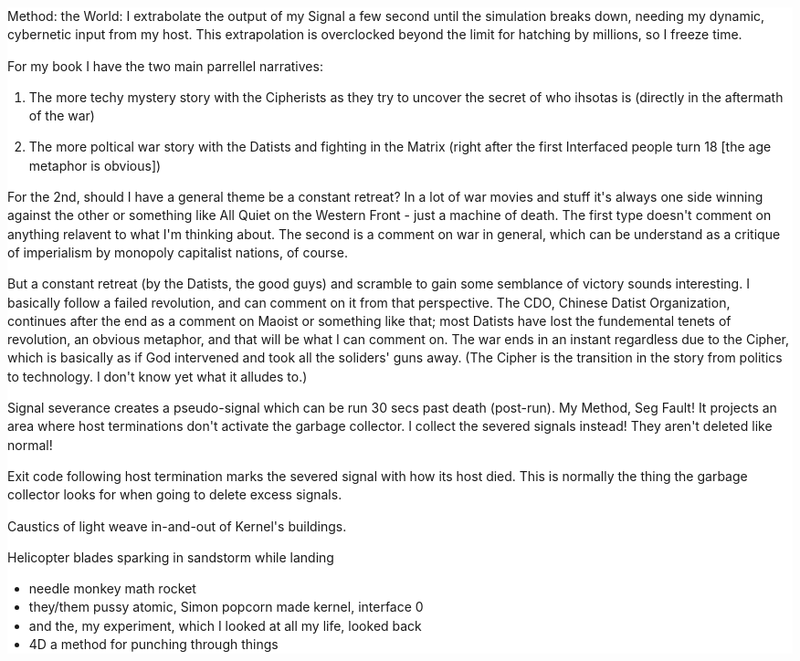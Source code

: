 Method: the World: I extrabolate the output of my Signal a few second until the
simulation breaks down, needing my dynamic, cybernetic input from my host. This
extrapolation is overclocked beyond the limit for hatching by millions, so I
freeze time.


For my book I have the two main parrellel narratives:

1) The more techy mystery story with the Cipherists as they try to uncover the
   secret of who ihsotas is (directly in the aftermath of the war)

2) The more poltical war story with the Datists and fighting in the Matrix
   (right after the first Interfaced people turn 18 [the age metaphor is
   obvious])

For the 2nd, should I have a general theme be a constant retreat? In a lot of
war movies and stuff it's always one side winning against the other or something
like All Quiet on the Western Front - just a machine of death. The first type
doesn't comment on anything relavent to what I'm thinking about. The second is a
comment on war in general, which can be understand as a critique of imperialism
by monopoly capitalist nations, of course.

But a constant retreat (by the Datists, the good guys) and scramble to gain some
semblance of victory sounds interesting. I basically follow a failed revolution,
and can comment on it from that perspective. The CDO, Chinese Datist
Organization, continues after the end as a comment on Maoist or something like
that; most Datists have lost the fundemental tenets of revolution, an obvious
metaphor, and that will be what I can comment on. The war ends in an instant
regardless due to the Cipher, which is basically as if God intervened and took
all the soliders' guns away. (The Cipher is the transition in the story from
politics to technology. I don't know yet what it alludes to.)



Signal severance creates a pseudo-signal which can be run 30 secs past death
(post-run). My Method, Seg Fault! It projects an area where host terminations
don't activate the garbage collector. I collect the severed signals instead!
They aren't deleted like normal!

Exit code following host termination marks the severed signal with how its host
died. This is normally the thing the garbage collector looks for when going to
delete excess signals.


Caustics of light weave in-and-out of Kernel's buildings.


Helicopter blades sparking in sandstorm while landing




- needle monkey math rocket
- they/them pussy atomic, Simon popcorn made kernel, interface 0
- and the, my experiment, which I looked at all my life, looked back
- 4D a method for punching through things




